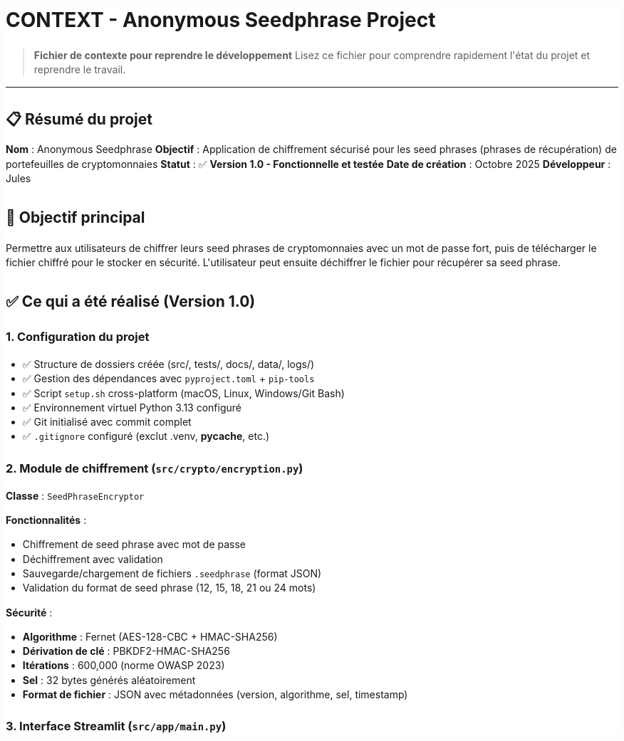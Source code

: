 # CONTEXT - Anonymous Seedphrase Project

> **Fichier de contexte pour reprendre le développement**
> Lisez ce fichier pour comprendre rapidement l'état du projet et reprendre le travail.

---

## 📋 Résumé du projet

**Nom** : Anonymous Seedphrase
**Objectif** : Application de chiffrement sécurisé pour les seed phrases (phrases de récupération) de portefeuilles de cryptomonnaies
**Statut** : ✅ **Version 1.0 - Fonctionnelle et testée**
**Date de création** : Octobre 2025
**Développeur** : Jules

## 🎯 Objectif principal

Permettre aux utilisateurs de chiffrer leurs seed phrases de cryptomonnaies avec un mot de passe fort, puis de télécharger le fichier chiffré pour le stocker en sécurité. L'utilisateur peut ensuite déchiffrer le fichier pour récupérer sa seed phrase.

## ✅ Ce qui a été réalisé (Version 1.0)

### 1. Configuration du projet
- ✅ Structure de dossiers créée (src/, tests/, docs/, data/, logs/)
- ✅ Gestion des dépendances avec `pyproject.toml` + `pip-tools`
- ✅ Script `setup.sh` cross-platform (macOS, Linux, Windows/Git Bash)
- ✅ Environnement virtuel Python 3.13 configuré
- ✅ Git initialisé avec commit complet
- ✅ `.gitignore` configuré (exclut .venv, __pycache__, etc.)

### 2. Module de chiffrement (`src/crypto/encryption.py`)

**Classe** : `SeedPhraseEncryptor`

**Fonctionnalités** :
- Chiffrement de seed phrase avec mot de passe
- Déchiffrement avec validation
- Sauvegarde/chargement de fichiers `.seedphrase` (format JSON)
- Validation du format de seed phrase (12, 15, 18, 21 ou 24 mots)

**Sécurité** :
- **Algorithme** : Fernet (AES-128-CBC + HMAC-SHA256)
- **Dérivation de clé** : PBKDF2-HMAC-SHA256
- **Itérations** : 600,000 (norme OWASP 2023)
- **Sel** : 32 bytes générés aléatoirement
- **Format de fichier** : JSON avec métadonnées (version, algorithme, sel, timestamp)

### 3. Interface Streamlit (`src/app/main.py`)
